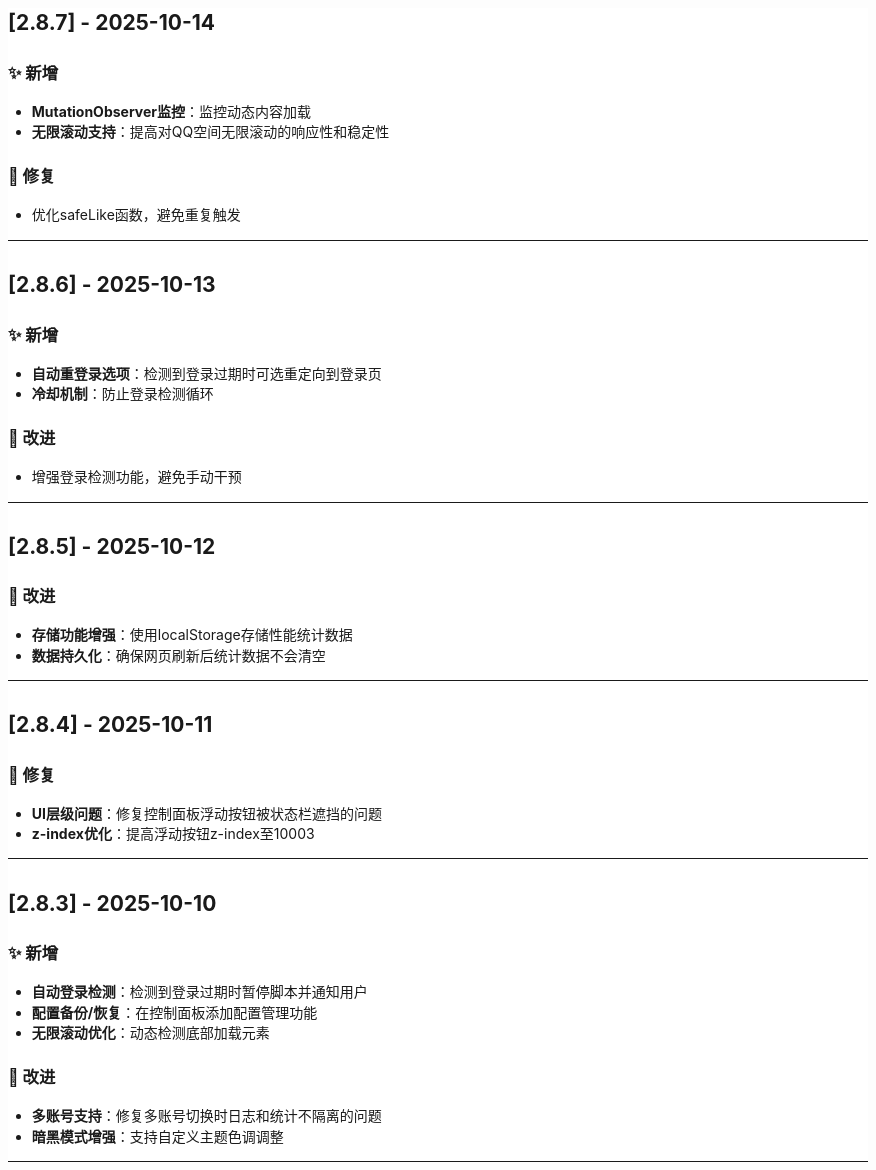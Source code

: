 
## [2.8.7] - 2025-10-14

### ✨ 新增
- **MutationObserver监控**：监控动态内容加载
- **无限滚动支持**：提高对QQ空间无限滚动的响应性和稳定性

### 🐛 修复
- 优化safeLike函数，避免重复触发

---

## [2.8.6] - 2025-10-13

### ✨ 新增
- **自动重登录选项**：检测到登录过期时可选重定向到登录页
- **冷却机制**：防止登录检测循环

### 🔧 改进
- 增强登录检测功能，避免手动干预

---

## [2.8.5] - 2025-10-12

### 🔧 改进
- **存储功能增强**：使用localStorage存储性能统计数据
- **数据持久化**：确保网页刷新后统计数据不会清空

---

## [2.8.4] - 2025-10-11

### 🐛 修复
- **UI层级问题**：修复控制面板浮动按钮被状态栏遮挡的问题
- **z-index优化**：提高浮动按钮z-index至10003

---

## [2.8.3] - 2025-10-10

### ✨ 新增
- **自动登录检测**：检测到登录过期时暂停脚本并通知用户
- **配置备份/恢复**：在控制面板添加配置管理功能
- **无限滚动优化**：动态检测底部加载元素

### 🔧 改进
- **多账号支持**：修复多账号切换时日志和统计不隔离的问题
- **暗黑模式增强**：支持自定义主题色调调整

---